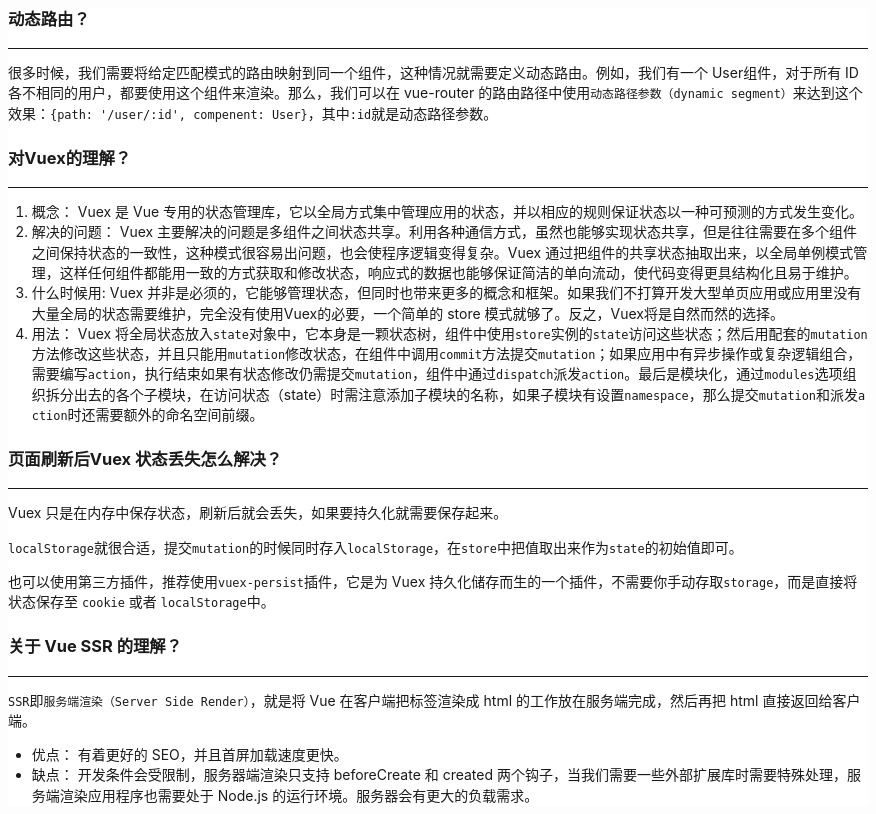 
### 动态路由？

----

很多时候，我们需要将给定匹配模式的路由映射到同一个组件，这种情况就需要定义动态路由。例如，我们有一个 User组件，对于所有 ID 各不相同的用户，都要使用这个组件来渲染。那么，我们可以在 vue-router 的路由路径中使用`动态路径参数（dynamic segment）`来达到这个效果：`{path: '/user/:id', compenent: User}`，其中`:id`就是动态路径参数。



### 对Vuex的理解？

----

1. 概念：
    Vuex 是 Vue 专用的状态管理库，它以全局方式集中管理应用的状态，并以相应的规则保证状态以一种可预测的方式发生变化。
2. 解决的问题：
    Vuex 主要解决的问题是多组件之间状态共享。利用各种通信方式，虽然也能够实现状态共享，但是往往需要在多个组件之间保持状态的一致性，这种模式很容易出问题，也会使程序逻辑变得复杂。Vuex 通过把组件的共享状态抽取出来，以全局单例模式管理，这样任何组件都能用一致的方式获取和修改状态，响应式的数据也能够保证简洁的单向流动，使代码变得更具结构化且易于维护。
3. 什么时候用:
    Vuex 并非是必须的，它能够管理状态，但同时也带来更多的概念和框架。如果我们不打算开发大型单页应用或应用里没有大量全局的状态需要维护，完全没有使用Vuex的必要，一个简单的 store 模式就够了。反之，Vuex将是自然而然的选择。
4. 用法：
    Vuex 将全局状态放入`state`对象中，它本身是一颗状态树，组件中使用`store`实例的`state`访问这些状态；然后用配套的`mutation`方法修改这些状态，并且只能用`mutation`修改状态，在组件中调用`commit`方法提交`mutation`；如果应用中有异步操作或复杂逻辑组合，需要编写`action`，执行结束如果有状态修改仍需提交`mutation`，组件中通过`dispatch`派发`action`。最后是模块化，通过`modules`选项组织拆分出去的各个子模块，在访问状态（state）时需注意添加子模块的名称，如果子模块有设置`namespace`，那么提交`mutation`和派发`action`时还需要额外的命名空间前缀。



### 页面刷新后Vuex 状态丢失怎么解决？

----

Vuex 只是在内存中保存状态，刷新后就会丢失，如果要持久化就需要保存起来。

`localStorage`就很合适，提交`mutation`的时候同时存入`localStorage`，在`store`中把值取出来作为`state`的初始值即可。

也可以使用第三方插件，推荐使用`vuex-persist`插件，它是为 Vuex 持久化储存而生的一个插件，不需要你手动存取`storage`，而是直接将状态保存至 `cookie` 或者 `localStorage`中。



### 关于 Vue SSR 的理解？

----

`SSR`即`服务端渲染（Server Side Render）`，就是将 Vue 在客户端把标签渲染成 html 的工作放在服务端完成，然后再把 html 直接返回给客户端。

- 优点：
   有着更好的 SEO，并且首屏加载速度更快。
- 缺点：
   开发条件会受限制，服务器端渲染只支持 beforeCreate 和 created 两个钩子，当我们需要一些外部扩展库时需要特殊处理，服务端渲染应用程序也需要处于 Node.js 的运行环境。服务器会有更大的负载需求。


